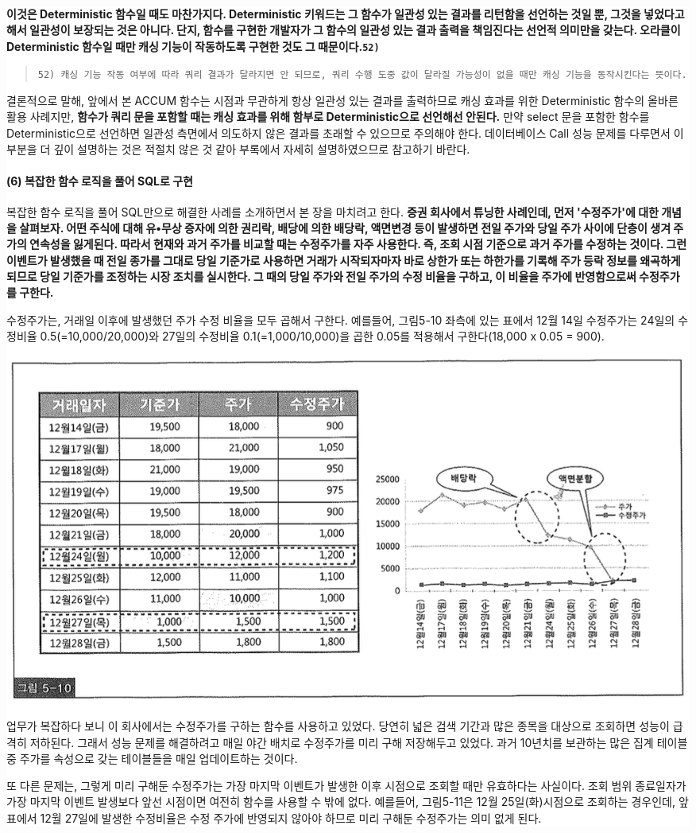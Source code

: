 **이것은 Deterministic 함수일 때도 마찬가지다. Deterministic 키워드는 그 함수가 일관성 있는 결과를 리턴함을 선언하는 것일 뿐, 그것을 넣었다고 해서 일관성이 보장되는 것은 아니다. 단지, 함수를 구현한 개발자가 그 함수의 일관성 있는 결과 출력을 책임진다는 선언적 의미만을 갖는다. 오라클이 Deterministic 함수일 때만 캐싱 기능이 작동하도록 구현한 것도 그 때문이다.`52)`**

>     52) 캐싱 기능 작동 여부에 따라 쿼리 결과가 달라지면 안 되므로, 쿼리 수행 도중 값이 달라질 가능성이 없을 때만 캐싱 기능을 동작시킨다는 뜻이다.

결론적으로 말해, 앞에서 본 ACCUM 함수는 시점과 무관하게 항상 일관성 있는 결과를 출력하므로 캐싱 효과를 위한 Deterministic 함수의 올바른 활용 사례지만, **함수가 쿼리 문을 포함할 때는 캐싱 효과를 위해 함부로 Deterministic으로 선언해선 안된다.** 만약 select 문을 포함한 함수를 Deterministic으로 선언하면 일관성 측면에서 의도하지 않은 결과를 초래할 수 있으므로 주의해야 한다. 데이터베이스 Call 성능 문제를 다루면서 이 부분을 더 깊이 설명하는 것은 적절치 않은 것 같아 부록에서 자세히 설명하였으므로 참고하기 바란다.

#### (6) 복잡한 함수 로직을 풀어 SQL로 구현

복잡한 함수 로직을 풀어 SQL만으로 해결한 사례를 소개하면서 본 장을 마치려고 한다. **증권 회사에서 튜닝한 사례인데, 먼저 '수정주가'에 대한 개념을 살펴보자. 어떤 주식에 대해 유•무상 증자에 의한 권리락, 배당에 의한 배당락, 액면변경 등이 발생하면 전일 주가와 당일 주가 사이에 단층이 생겨 주가의 연속성을 잃게된다. 따라서 현재와 과거 주가를 비교할 때는 수정주가를 자주 사용한다. 즉, 조회 시점 기준으로 과거 주가를 수정하는 것이다. 그런 이벤트가 발생했을 때 전일 종가를 그대로 당일 기준가로 사용하면 거래가 시작되자마자 바로 상한가 또는 하한가를 기록해 주가 등락 정보를 왜곡하게 되므로 당일 기준가를 조정하는 시장 조치를 실시한다. 그 때의 당일 주가와 전일 주가의 수정 비율을 구하고, 이 비율을 주가에 반영함으로써 수정주가를 구한다.**

수정주가는, 거래일 이후에 발생했던 주가 수정 비율을 모두 곱해서 구한다. 예를들어, 그림5-10 좌측에 있는 표에서 12월 14일 수정주가는 24일의 수정비율 0.5(=10,000/20,000)와 27일의 수정비율 0.1(=1,000/10,000)을 곱한 0.05를 적용해서 구한다(18,000 x 0.05 = 900).

![](/assets/images/sqlp/sqlp1-05-08-6-img5-10.png)

업무가 복잡하다 보니 이 회사에서는 수정주가를 구하는 함수를 사용하고 있었다. 당연히 넓은 검색 기간과 많은 종목을 대상으로 조회하면 성능이 급격히 저하된다. 그래서 성능 문제를 해결하려고 매일 야간 배치로 수정주가를 미리 구해 저장해두고 있었다. 과거 10년치를 보관하는 많은 집계 테이블 중 주가를 속성으로 갖는 테이블들을 매일 업데이트하는 것이다.

또 다른 문제는, 그렇게 미리 구해둔 수정주가는 가장 마지막 이벤트가 발생한 이후 시점으로 조회할 때만 유효하다는 사실이다. 조회 범위 종료일자가 가장 마지막 이벤트 발생보다 앞선 시점이면 여전히 함수를 사용할 수 밖에 없다. 예를들어, 그림5-11은 12월 25일(화)시점으로 조회하는 경우인데, 앞 표에서 12월 27일에 발생한 수정비율은 수정 주가에 반영되지 않아야 하므로 미리 구해둔 수정주가는 의미 없게 된다.
